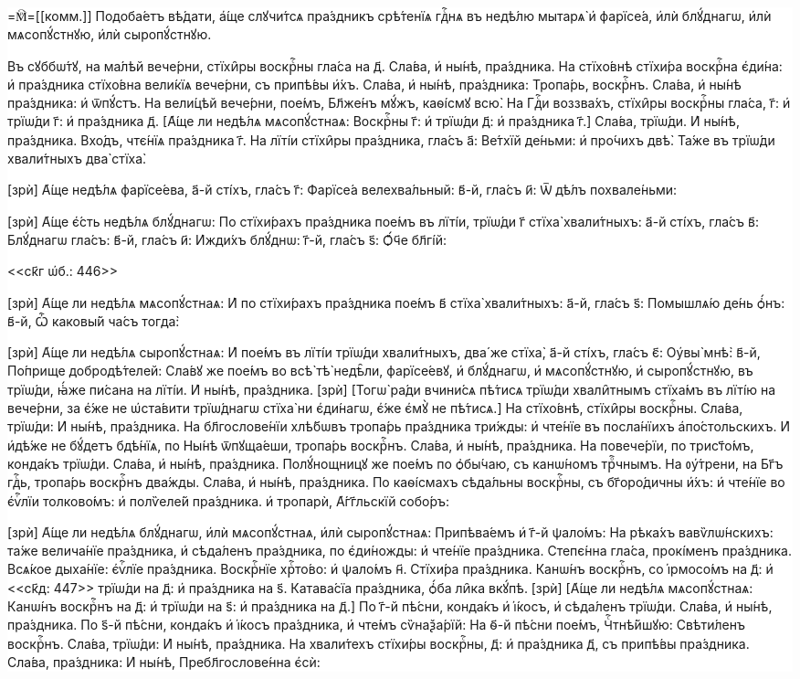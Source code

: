 =🕅=[[комм.]] Подоба́етъ вѣ́дати, а҆́ще слꙋчи́тсѧ пра́здникъ срѣ́тенїѧ гдⷭ҇нѧ въ
недѣ́лю мытарѧ̀ и҆ фарїсе́а, и҆лѝ блꙋ́днагѡ, и҆лѝ мѧсопꙋ́стнꙋю, и҆лѝ
сыропꙋ́стнꙋю.

Въ сꙋббѡ́тꙋ, на ма́лѣй вече́рни, стїхи̑ры воскрⷭ҇ны гла́са на д҃. Сла́ва, и҆
ны́нѣ, пра́здника. На стїхо́внѣ стїхи́ра воскрⷭ҇на є҆ди́на: и҆ пра́здника
стїхо́вна вели́кїѧ вече́рни, съ припѣ́вы и҆́хъ. Сла́ва, и҆ ны́нѣ, пра́здника:
Тропа́рь, воскрⷭ҇нъ. Сла́ва, и҆ ны́нѣ пра́здника: и҆ ѿпꙋ́стъ. На вели́цѣй
вече́рни, пое́мъ, Бл҃же́нъ мꙋ́жъ, каѳі́смꙋ всю̀. На Гдⷭ҇и воззва́хъ, стїхи̑ры
воскрⷭ҇ны гла́са, г҃: и҆ трїѡ́ди г҃: и҆ пра́здника д҃. [А҆́ще ли недѣ́лѧ
мѧсопꙋ́стнаѧ: Воскрⷭ҇ны г҃: и҆ трїѡ́ди д҃: и҆ пра́здника г҃.] Сла́ва, трїѡ́ди.
И҆ ны́нѣ, пра́здника. Вхо́дъ, чтє́нїѧ пра́здника г҃. На лїті́и стїхи̑ры
пра́здника, гла́съ а҃: Ве́тхїй де́ньми: и҆ про́чихъ двѣ̀. Та́же въ трїѡ́ди
хвали́тныхъ два̀ стїха̀.

[зрѝ] А҆́ще недѣ́лѧ фарїсе́ева, а҃-й сті́хъ, гла́съ г҃: Фарїсе́а велехва́льный:
в҃-й, гла́съ и҃: Ѿ дѣ́лъ похвале́ньми:

[зрѝ] А҆́ще є҆́сть недѣ́лѧ блꙋ́днагѡ: По стїхи́рахъ пра́здника пое́мъ въ
лїті́и, трїѡ́ди г҃ стїха̀ хвали́тныхъ: а҃-й сті́хъ, гла́съ в҃: Блꙋ́днагѡ гла́съ:
в҃-й, гла́съ и҃: И҆жди́хъ блꙋ́днѡ: г҃-й, гла́съ ѕ҃: Ѻ҆́ч҃е бл҃гі́й:

<<ск҃г ѡ҆б.: 446>>

[зрѝ] А҆́ще ли недѣ́лѧ мѧсопꙋ́стнаѧ: И҆ по стїхи́рахъ пра́здника пое́мъ в҃
стїха̀ хвали́тныхъ: а҃-й, гла́съ ѕ҃: Помышлѧ́ю де́нь ѻ҆́нъ: в҃-й, Ѽ каковы́й
ча́съ тогда̀:

[зрѝ] А҆́ще ли недѣ́лѧ сыропꙋ́стнаѧ: И҆ пое́мъ въ лїті́и трїѡ́ди хвали́тныхъ,
два́ же стїха̀, а҃-й сті́хъ, гла́съ є҃: Оу҆вы̀ мнѣ̀: в҃-й, По́прище
добродѣ́телей: Сла́вꙋ же пое́мъ во всѣ̀ тѣ̀ недѣ̑ли, фарїсе́евꙋ, и҆ блꙋ́днагѡ,
и҆ мѧсопꙋ́стнꙋю, и҆ сыропꙋ́стнꙋю, въ трїѡ́ди, ꙗ҆́же пи́сана на лїті́и. И҆ ны́нѣ,
пра́здника. [зрѝ] [Тогѡ̀ ра́ди вчини́сѧ пѣ́тисѧ трїѡ́ди хвали̑тнымъ стїха́мъ въ
лїті́ю на вече́рни, за є҆́же не ѡ҆ста́вити трїѡ́днагѡ стїха̀ ни є҆ди́нагѡ, є҆́же
є҆мꙋ̀ не пѣ́тисѧ.] На стїхо́внѣ, стїхи̑ры воскрⷭ҇ны. Сла́ва, трїѡ́ди: И҆ ны́нѣ,
пра́здника. На бл҃гослове́нїи хлѣ́бѡвъ тропа́рь пра́здника три́жды: и҆ чте́нїе
въ посла́нїихъ а҆по́стольскихъ. И҆ и҆дѣ́же не бꙋ́детъ бдѣ́нїѧ, по Ны́нѣ
ѿпꙋща́еши, тропа́рь воскрⷭ҇нъ. Сла́ва, и҆ ны́нѣ, пра́здника. На повече́рїи, по
трист҃о́мъ, конда́къ трїѡ́ди. Сла́ва, и҆ ны́нѣ, пра́здника. Полꙋ́нощницꙋ же
пое́мъ по ѻ҆бы́чаю, съ канѡ́номъ трⷪ҇чнымъ. На ᲂу҆́трени, на Бг҃ъ гдⷭ҇ь,
тропа́рь воскрⷭ҇нъ два́жды. Сла́ва, и҆ ны́нѣ, пра́здника. По каѳі́смахъ
сѣда́льны воскрⷭ҇ны, съ бг҃оро́дичны и҆́хъ: и҆ чте́нїе во є҆ѵⷢ҇лїи толково́мъ:
и҆ полѷеле́й пра́здника. и҆ тропарѝ, А҆́гг҃льскїй собо́ръ:

[зрѝ] А҆́ще ли недѣ́лѧ блꙋ́днагѡ, и҆лѝ мѧсопꙋ́стнаѧ, и҆лѝ сыропꙋ́стнаѧ:
Припѣва́емъ и҆ г҃-й ѱало́мъ: На рѣка́хъ вавѷлѡ́нскихъ: та́же велича́нїе
пра́здника, и҆ сѣда́ленъ пра́здника, по є҆ди́ножды: и҆ чте́нїе пра́здника.
Степє́нна гла́са, прокі́менъ пра́здника. Всѧ́кое дыха́нїе: є҆ѵⷢ҇лїе пра́здника.
Воскрⷭ҇нїе хрⷭ҇то́во: и҆ ѱало́мъ н҃. Стїхи́ра пра́здника. Канѡ́нъ воскрⷭ҇нъ, со
і҆рмосо́мъ на д҃: и҆ <<ск҃д: 447>> трїѡ́ди на д҃: и҆ пра́здника на ѕ҃.
Катава́сїа пра́здника, ѻ҆́ба ли̑ка вкꙋ́пѣ. [зрѝ] [А҆́ще ли недѣ́лѧ мѧсопꙋ́стнаѧ:
Канѡ́нъ воскрⷭ҇нъ на д҃: и҆ трїѡ́ди на ѕ҃: и҆ пра́здника на д҃.] По г҃-й пѣ́сни,
конда́къ и҆ і҆́косъ, и҆ сѣда́ленъ трїѡ́ди. Сла́ва, и҆ ны́нѣ, пра́здника. По ѕ҃-й
пѣ́сни, конда́къ и҆ і҆́косъ пра́здника, и҆ чте́мъ сѷнаѯа́рїй: На ѳ҃-й пѣ́сни
пое́мъ, Чⷭ҇тнѣ́йшꙋю: Свѣти́ленъ воскрⷭ҇нъ. Сла́ва, трїѡ́ди: И҆ ны́нѣ,
пра́здника. На хвали́техъ стїхи́ры воскрⷭ҇ны, д҃: и҆ пра́здника д҃, съ припѣ́вы
пра́здника. Сла́ва, пра́здника: И҆ ны́нѣ, Пребл҃гослове́нна є҆сѝ:
